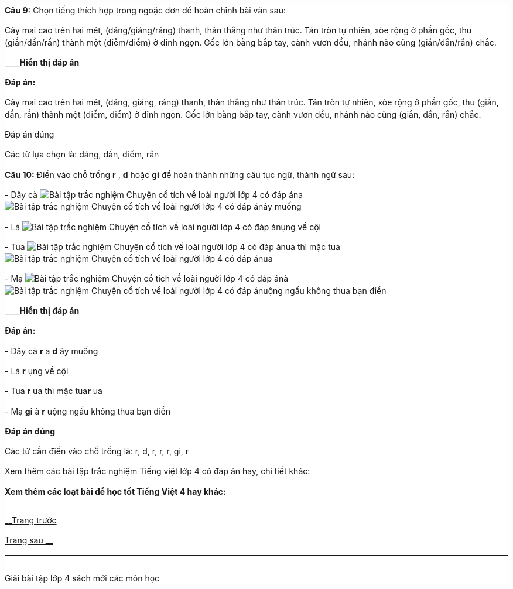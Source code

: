 **Câu 9:** Chọn tiếng thích hợp trong ngoặc đơn để hoàn chỉnh bài văn sau:

Cây mai cao trên hai mét, (dáng/giáng/ráng) thanh, thân thẳng như thân trúc. Tán tròn tự nhiên, xòe rộng ở phần gốc, thu (giần/dần/rần) thành một (điễm/điểm) ở đỉnh ngọn. Gốc lớn bằng bắp tay, cành vươn đều, nhánh nào cũng (giắn/dắn/rắn) chắc.

____**Hiển thị đáp án**

**Đáp án:**

Cây mai cao trên hai mét, (dáng, giáng, ráng) thanh, thân thẳng như thân trúc. Tán tròn tự nhiên, xòe rộng ở phần gốc, thu (giần, dần, rần) thành một (điễm, điểm) ở đỉnh ngọn. Gốc lớn bằng bắp tay, cành vươn đều, nhánh nào cũng (giắn, dắn, rắn) chắc.

Đáp án đúng

Các từ lựa chọn là: dáng, dần, điểm, rắn

**Câu 10:** Điền vào chỗ trống **r** , **d** hoặc **gi** để hoàn thành những câu tục ngữ, thành ngữ sau:

\- Dây cà ![Bài tập trắc nghiệm Chuyện cổ tích về loài người lớp 4 có đáp án](https://vietjack.com/tieng-viet-lop-4/images/trac-nghiem-chinh-ta-chuyen-co-tich-ve-loai-nguoi-118100.PNG)a ![Bài tập trắc nghiệm Chuyện cổ tích về loài người lớp 4 có đáp án](https://vietjack.com/tieng-viet-lop-4/images/trac-nghiem-chinh-ta-chuyen-co-tich-ve-loai-nguoi-118100.PNG)ây muống

\- Lá ![Bài tập trắc nghiệm Chuyện cổ tích về loài người lớp 4 có đáp án](https://vietjack.com/tieng-viet-lop-4/images/trac-nghiem-chinh-ta-chuyen-co-tich-ve-loai-nguoi-118100.PNG)ụng về cội

\- Tua ![Bài tập trắc nghiệm Chuyện cổ tích về loài người lớp 4 có đáp án](https://vietjack.com/tieng-viet-lop-4/images/trac-nghiem-chinh-ta-chuyen-co-tich-ve-loai-nguoi-118100.PNG)ua thì mặc tua ![Bài tập trắc nghiệm Chuyện cổ tích về loài người lớp 4 có đáp án](https://vietjack.com/tieng-viet-lop-4/images/trac-nghiem-chinh-ta-chuyen-co-tich-ve-loai-nguoi-118100.PNG)ua

\- Mạ ![Bài tập trắc nghiệm Chuyện cổ tích về loài người lớp 4 có đáp án](https://vietjack.com/tieng-viet-lop-4/images/trac-nghiem-chinh-ta-chuyen-co-tich-ve-loai-nguoi-118100.PNG)à ![Bài tập trắc nghiệm Chuyện cổ tích về loài người lớp 4 có đáp án](https://vietjack.com/tieng-viet-lop-4/images/trac-nghiem-chinh-ta-chuyen-co-tich-ve-loai-nguoi-118100.PNG)uộng ngấu không thua bạn điền

____**Hiển thị đáp án**

**Đáp án:**

\- Dây cà **r** a **d** ây muống

\- Lá **r** ụng về cội

\- Tua **r** ua thì mặc tua**r** ua

\- Mạ **gi** à **r** uộng ngấu không thua bạn điền

**Đáp án đúng**

Các từ cần điền vào chỗ trống là: r, d, r, r, r, gi, r

Xem thêm các bài tập trắc nghiệm Tiếng việt lớp 4 có đáp án hay, chi tiết khác:

**Xem thêm các loạt bài để học tốt Tiếng Việt 4 hay khác:**

* * *

[__Trang trước](https://vietjack.com/tieng-viet-lop-4/bai-tap-trac-nghiem-tieng-viet-lop-4.jsp)

[Trang sau __](https://vietjack.com/tieng-viet-lop-4/bai-tap-trac-nghiem-tieng-viet-lop-4.jsp)

* * *

* * *

Giải bài tập lớp 4 sách mới các môn học
